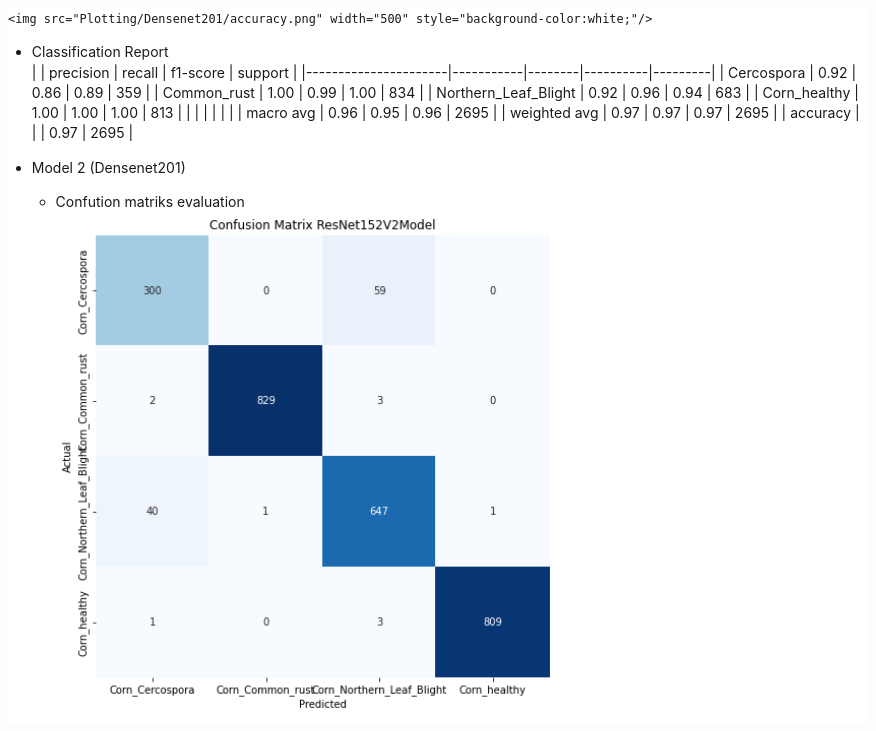     <img src="Plotting/Densenet201/accuracy.png" width="500" style="background-color:white;"/>
  - Classification Report</br>
    |                      | precision | recall | f1-score | support |
    |----------------------|-----------|--------|----------|---------|
    | Cercospora           | 0.92      | 0.86   | 0.89     | 359     |
    | Common_rust          | 1.00      | 0.99   | 1.00     | 834     |
    | Northern_Leaf_Blight | 0.92      | 0.96   | 0.94     | 683     |
    | Corn_healthy         | 1.00      | 1.00   | 1.00     | 813     |
    |                      |           |        |          |         |
    | macro avg            | 0.96      | 0.95   | 0.96     | 2695    |
    | weighted avg         | 0.97      | 0.97   | 0.97     | 2695    |
    | accuracy             |           |        | 0.97     | 2695    |
    

- Model 2 (Densenet201)
  - Confution matriks evaluation</br>
    <img src="Plotting/Resnet152V2/download.png" width="500" style="background-color:white;"/>